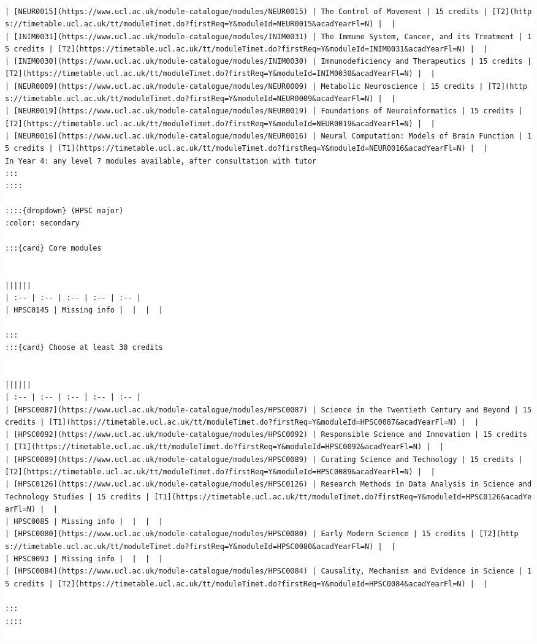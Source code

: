 `````{tab-set}
| [NEUR0015](https://www.ucl.ac.uk/module-catalogue/modules/NEUR0015) | The Control of Movement | 15 credits | [T2](https://timetable.ucl.ac.uk/tt/moduleTimet.do?firstReq=Y&moduleId=NEUR0015&acadYearFl=N) |  |
| [INIM0031](https://www.ucl.ac.uk/module-catalogue/modules/INIM0031) | The Immune System, Cancer, and its Treatment | 15 credits | [T2](https://timetable.ucl.ac.uk/tt/moduleTimet.do?firstReq=Y&moduleId=INIM0031&acadYearFl=N) |  |
| [INIM0030](https://www.ucl.ac.uk/module-catalogue/modules/INIM0030) | Immunodeficiency and Therapeutics | 15 credits | [T2](https://timetable.ucl.ac.uk/tt/moduleTimet.do?firstReq=Y&moduleId=INIM0030&acadYearFl=N) |  |
| [NEUR0009](https://www.ucl.ac.uk/module-catalogue/modules/NEUR0009) | Metabolic Neuroscience | 15 credits | [T2](https://timetable.ucl.ac.uk/tt/moduleTimet.do?firstReq=Y&moduleId=NEUR0009&acadYearFl=N) |  |
| [NEUR0019](https://www.ucl.ac.uk/module-catalogue/modules/NEUR0019) | Foundations of Neuroinformatics | 15 credits | [T2](https://timetable.ucl.ac.uk/tt/moduleTimet.do?firstReq=Y&moduleId=NEUR0019&acadYearFl=N) |  |
| [NEUR0016](https://www.ucl.ac.uk/module-catalogue/modules/NEUR0016) | Neural Computation: Models of Brain Function | 15 credits | [T1](https://timetable.ucl.ac.uk/tt/moduleTimet.do?firstReq=Y&moduleId=NEUR0016&acadYearFl=N) |  |
In Year 4: any level 7 modules available, after consultation with tutor
:::
::::

::::{dropdown} (HPSC major)
:color: secondary

:::{card} Core modules


||||||
| :-- | :-- | :-- | :-- | :-- |
| HPSC0145 | Missing info |  |  |  |

:::
:::{card} Choose at least 30 credits


||||||
| :-- | :-- | :-- | :-- | :-- |
| [HPSC0087](https://www.ucl.ac.uk/module-catalogue/modules/HPSC0087) | Science in the Twentieth Century and Beyond | 15 credits | [T1](https://timetable.ucl.ac.uk/tt/moduleTimet.do?firstReq=Y&moduleId=HPSC0087&acadYearFl=N) |  |
| [HPSC0092](https://www.ucl.ac.uk/module-catalogue/modules/HPSC0092) | Responsible Science and Innovation | 15 credits | [T1](https://timetable.ucl.ac.uk/tt/moduleTimet.do?firstReq=Y&moduleId=HPSC0092&acadYearFl=N) |  |
| [HPSC0089](https://www.ucl.ac.uk/module-catalogue/modules/HPSC0089) | Curating Science and Technology | 15 credits | [T2](https://timetable.ucl.ac.uk/tt/moduleTimet.do?firstReq=Y&moduleId=HPSC0089&acadYearFl=N) |  |
| [HPSC0126](https://www.ucl.ac.uk/module-catalogue/modules/HPSC0126) | Research Methods in Data Analysis in Science and Technology Studies | 15 credits | [T1](https://timetable.ucl.ac.uk/tt/moduleTimet.do?firstReq=Y&moduleId=HPSC0126&acadYearFl=N) |  |
| HPSC0085 | Missing info |  |  |  |
| [HPSC0080](https://www.ucl.ac.uk/module-catalogue/modules/HPSC0080) | Early Modern Science | 15 credits | [T2](https://timetable.ucl.ac.uk/tt/moduleTimet.do?firstReq=Y&moduleId=HPSC0080&acadYearFl=N) |  |
| HPSC0093 | Missing info |  |  |  |
| [HPSC0084](https://www.ucl.ac.uk/module-catalogue/modules/HPSC0084) | Causality, Mechanism and Evidence in Science | 15 credits | [T2](https://timetable.ucl.ac.uk/tt/moduleTimet.do?firstReq=Y&moduleId=HPSC0084&acadYearFl=N) |  |

:::
::::


`````